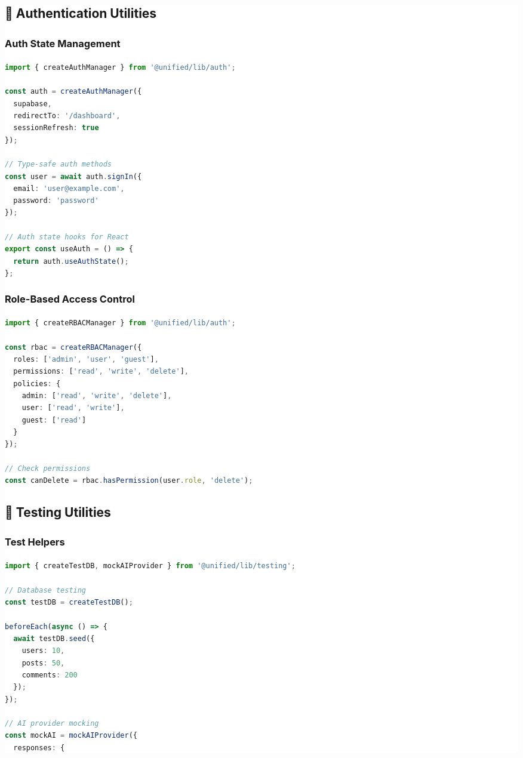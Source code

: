 ## 🔐 Authentication Utilities

### Auth State Management
```typescript
import { createAuthManager } from '@unified/lib/auth';

const auth = createAuthManager({
  supabase,
  redirectTo: '/dashboard',
  sessionRefresh: true
});

// Type-safe auth methods
const user = await auth.signIn({
  email: 'user@example.com',
  password: 'password'
});

// Auth state hooks for React
export const useAuth = () => {
  return auth.useAuthState();
};
```

### Role-Based Access Control
```typescript
import { createRBACManager } from '@unified/lib/auth';

const rbac = createRBACManager({
  roles: ['admin', 'user', 'guest'],
  permissions: ['read', 'write', 'delete'],
  policies: {
    admin: ['read', 'write', 'delete'],
    user: ['read', 'write'],
    guest: ['read']
  }
});

// Check permissions
const canDelete = rbac.hasPermission(user.role, 'delete');
```

## 🧪 Testing Utilities

### Test Helpers
```typescript
import { createTestDB, mockAIProvider } from '@unified/lib/testing';

// Database testing
const testDB = createTestDB();

beforeEach(async () => {
  await testDB.seed({
    users: 10,
    posts: 50,
    comments: 200
  });
});

// AI provider mocking
const mockAI = mockAIProvider({
  responses: {
```